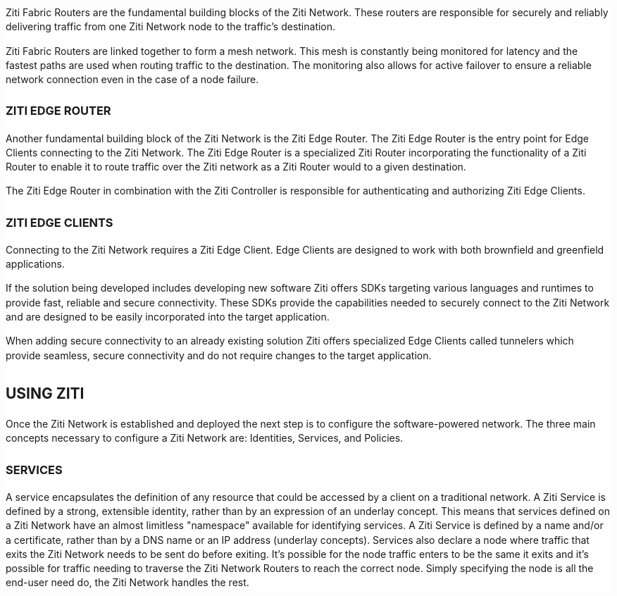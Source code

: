 Ziti Fabric Routers are the fundamental building blocks of the Ziti
Network. These routers are responsible for securely and reliably
delivering traffic from one Ziti Network node to the traffic’s
destination.

Ziti Fabric Routers are linked together to form a mesh network. This mesh is
constantly being monitored for latency and the fastest paths are
used when routing traffic to the destination. The monitoring also
allows for active failover to ensure a reliable network connection
even in the case of a node failure.

### ZITI EDGE ROUTER

Another fundamental building block of the Ziti Network is the
Ziti Edge Router. The Ziti Edge Router is the entry point for Edge
Clients connecting to the Ziti Network. The Ziti Edge Router is a
specialized Ziti Router incorporating the functionality of a Ziti Router to
enable it to route traffic over the Ziti network as a Ziti Router would
to a given destination.

The Ziti Edge Router in combination with the Ziti Controller is responsible
for authenticating and authorizing Ziti Edge Clients.

### ZITI EDGE CLIENTS

Connecting to the Ziti Network requires a Ziti Edge Client. Edge
Clients are designed to work with both brownfield and greenfield
applications.

If the solution being developed includes developing new
software Ziti offers SDKs targeting various languages
and runtimes to provide fast, reliable and secure connectivity.
These SDKs provide the capabilities needed to securely connect
to the Ziti Network and are designed to be easily incorporated
into the target application.

When adding secure connectivity to an already existing solution
Ziti offers specialized Edge Clients called tunnelers
which provide seamless, secure connectivity and do not require
changes to the target application.

## USING ZITI

Once the Ziti Network is established and deployed the next step
is to configure the software-powered network. The three main
concepts necessary to configure a Ziti Network are: Identities,
Services, and Policies.

### SERVICES

A service encapsulates the definition of any resource that could
be accessed by a client on a traditional network. A Ziti Service is
defined by a strong, extensible identity, rather than by an
expression of an underlay concept. This means that services
defined on a Ziti Network have an almost limitless "namespace"
available for identifying services. A Ziti Service is defined by a
name and/or a certificate, rather than by a DNS name or an IP
address (underlay concepts). Services also declare a node where
traffic that exits the Ziti Network needs to be sent do before
exiting. It’s possible for the node traffic enters to be the same it
exits and it’s possible for traffic needing to traverse the Ziti
Network Routers to reach the correct node. Simply specifying the
node is all the end-user need do, the Ziti Network handles the
rest.
